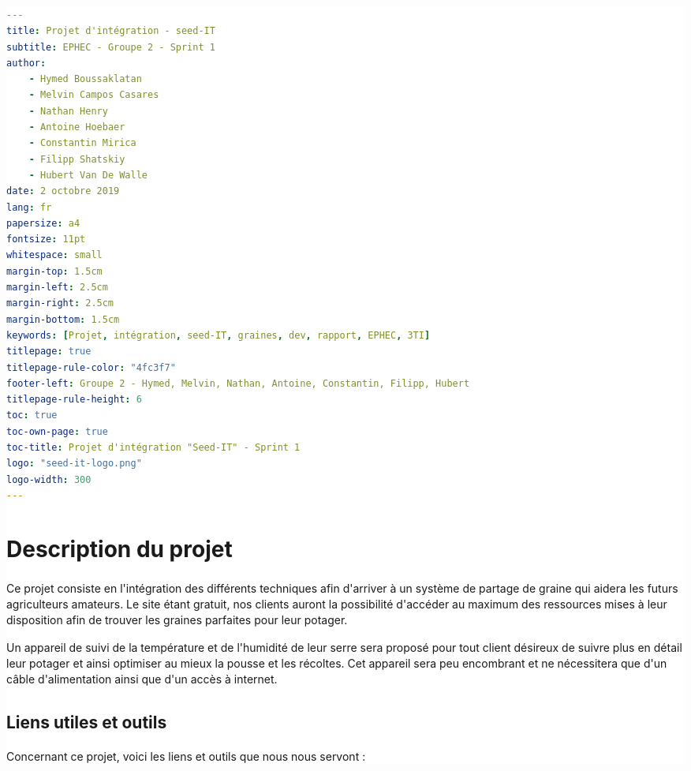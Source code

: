 ```yaml
---
title: Projet d'intégration - seed-IT
subtitle: EPHEC - Groupe 2 - Sprint 1
author: 
    - Hymed Boussaklatan
    - Melvin Campos Casares
    - Nathan Henry
    - Antoine Hoebaer
    - Constantin Mirica
    - Filipp Shatskiy
    - Hubert Van De Walle
date: 2 octobre 2019
lang: fr
papersize: a4
fontsize: 11pt
whitespace: small
margin-top: 1.5cm
margin-left: 2.5cm
margin-right: 2.5cm
margin-bottom: 1.5cm
keywords: [Projet, intégration, seed-IT, graines, dev, rapport, EPHEC, 3TI]
titlepage: true
titlepage-rule-color: "4fc3f7"
footer-left: Groupe 2 - Hymed, Melvin, Nathan, Antoine, Constantin, Filipp, Hubert
titlepage-rule-height: 6
toc: true
toc-own-page: true
toc-title: Projet d'intégration "Seed-IT" - Sprint 1
logo: "seed-it-logo.png"
logo-width: 300
---
```


# Description du projet

Ce projet consiste en l'intégration des différents techniques afin d'arriver à un système de partage de graine qui aidera les futurs agriculteurs amateurs.
Le site étant gratuit, nos clients auront la possibilité d'accéder au maximum des ressources mises à leur disposition afin de trouver les graines parfaites pour leur potager.

Un appareil de suivi de la température et de l'humidité de leur serre sera proposé pour tout client désireux de suivre plus en détail leur potager et ainsi optimiser au mieux la pousse et les récoltes.
Cet appareil sera peu encombrant et ne nécessitera que d'un câble d'alimentation ainsi que d'un accès à internet.

## Liens utiles et outils

Concernant ce projet, voici les liens et outils que nous nous servont :

